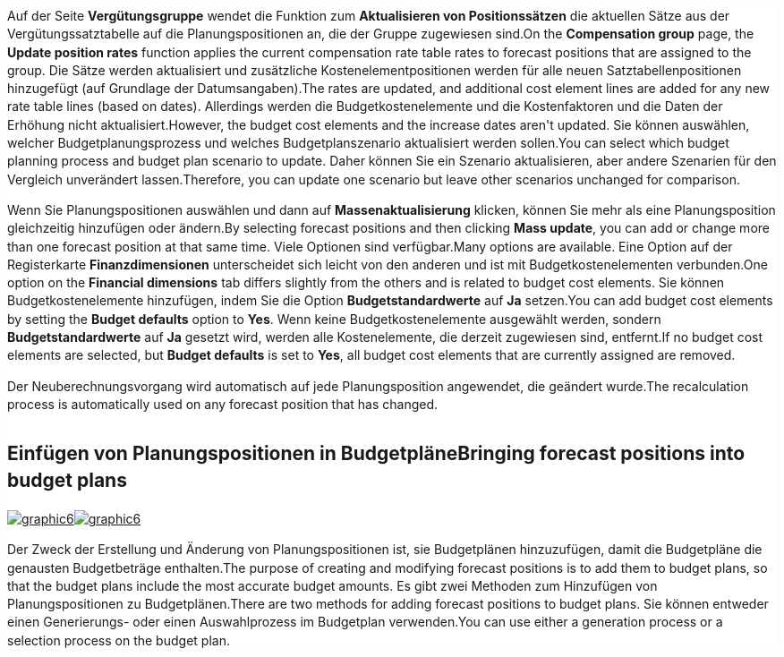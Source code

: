<span data-ttu-id="e6321-290">Auf der Seite **Vergütungsgruppe** wendet die Funktion zum **Aktualisieren von Positionssätzen** die aktuellen Sätze aus der Vergütungssatztabelle auf die Planungspositionen an, die der Gruppe zugewiesen sind.</span><span class="sxs-lookup"><span data-stu-id="e6321-290">On the **Compensation group** page, the **Update position rates** function applies the current compensation rate table rates to forecast positions that are assigned to the group.</span></span> <span data-ttu-id="e6321-291">Die Sätze werden aktualisiert und zusätzliche Kostenelementpositionen werden für alle neuen Satztabellenpositionen hinzugefügt (auf Grundlage der Datumsangaben).</span><span class="sxs-lookup"><span data-stu-id="e6321-291">The rates are updated, and additional cost element lines are added for any new rate table lines (based on dates).</span></span> <span data-ttu-id="e6321-292">Allerdings werden die Budgetkostenelemente und die Kostenfaktoren und die Daten der Erhöhung nicht aktualisiert.</span><span class="sxs-lookup"><span data-stu-id="e6321-292">However, the budget cost elements and the increase dates aren't updated.</span></span> <span data-ttu-id="e6321-293">Sie können auswählen, welcher Budgetplanungsprozess und welches Budgetplanszenario aktualisiert werden sollen.</span><span class="sxs-lookup"><span data-stu-id="e6321-293">You can select which budget planning process and budget plan scenario to update.</span></span> <span data-ttu-id="e6321-294">Daher können Sie ein Szenario aktualisieren, aber andere Szenarien für den Vergleich unverändert lassen.</span><span class="sxs-lookup"><span data-stu-id="e6321-294">Therefore, you can update one scenario but leave other scenarios unchanged for comparison.</span></span> 

<span data-ttu-id="e6321-295">Wenn Sie Planungspositionen auswählen und dann auf **Massenaktualisierung** klicken, können Sie mehr als eine Planungsposition gleichzeitig hinzufügen oder ändern.</span><span class="sxs-lookup"><span data-stu-id="e6321-295">By selecting forecast positions and then clicking **Mass update**, you can add or change more than one forecast position at that same time.</span></span> <span data-ttu-id="e6321-296">Viele Optionen sind verfügbar.</span><span class="sxs-lookup"><span data-stu-id="e6321-296">Many options are available.</span></span> <span data-ttu-id="e6321-297">Eine Option auf der Registerkarte **Finanzdimensionen** unterscheidet sich leicht von den anderen und ist mit Budgetkostenelementen verbunden.</span><span class="sxs-lookup"><span data-stu-id="e6321-297">One option on the **Financial dimensions** tab differs slightly from the others and is related to budget cost elements.</span></span> <span data-ttu-id="e6321-298">Sie können Budgetkostenelemente hinzufügen, indem Sie die Option **Budgetstandardwerte** auf **Ja** setzen.</span><span class="sxs-lookup"><span data-stu-id="e6321-298">You can add budget cost elements by setting the **Budget defaults** option to **Yes**.</span></span> <span data-ttu-id="e6321-299">Wenn keine Budgetkostenelemente ausgewählt werden, sondern **Budgetstandardwerte** auf **Ja** gesetzt wird, werden alle Kostenelemente, die derzeit zugewiesen sind, entfernt.</span><span class="sxs-lookup"><span data-stu-id="e6321-299">If no budget cost elements are selected, but **Budget defaults** is set to **Yes**, all budget cost elements that are currently assigned are removed.</span></span> 

<span data-ttu-id="e6321-300">Der Neuberechnungsvorgang wird automatisch auf jede Planungsposition angewendet, die geändert wurde.</span><span class="sxs-lookup"><span data-stu-id="e6321-300">The recalculation process is automatically used on any forecast position that has changed.</span></span>

## <a name="bringing-forecast-positions-into-budget-plans"></a><span data-ttu-id="e6321-301">Einfügen von Planungspositionen in Budgetpläne</span><span class="sxs-lookup"><span data-stu-id="e6321-301">Bringing forecast positions into budget plans</span></span>

<span data-ttu-id="e6321-302">[![graphic6](./media/graphic6-1024x327.png)](./media/graphic6.png)</span><span class="sxs-lookup"><span data-stu-id="e6321-302">[![graphic6](./media/graphic6-1024x327.png)](./media/graphic6.png)</span></span>

<span data-ttu-id="e6321-303">Der Zweck der Erstellung und Änderung von Planungspositionen ist, sie Budgetplänen hinzuzufügen, damit die Budgetpläne die genausten Budgetbeträge enthalten.</span><span class="sxs-lookup"><span data-stu-id="e6321-303">The purpose of creating and modifying forecast positions is to add them to budget plans, so that the budget plans include the most accurate budget amounts.</span></span> <span data-ttu-id="e6321-304">Es gibt zwei Methoden zum Hinzufügen von Planungspositionen zu Budgetplänen.</span><span class="sxs-lookup"><span data-stu-id="e6321-304">There are two methods for adding forecast positions to budget plans.</span></span> <span data-ttu-id="e6321-305">Sie können entweder einen Generierungs- oder einen Auswahlprozess im Budgetplan verwenden.</span><span class="sxs-lookup"><span data-stu-id="e6321-305">You can use either a generation process or a selection process on the budget plan.</span></span>
